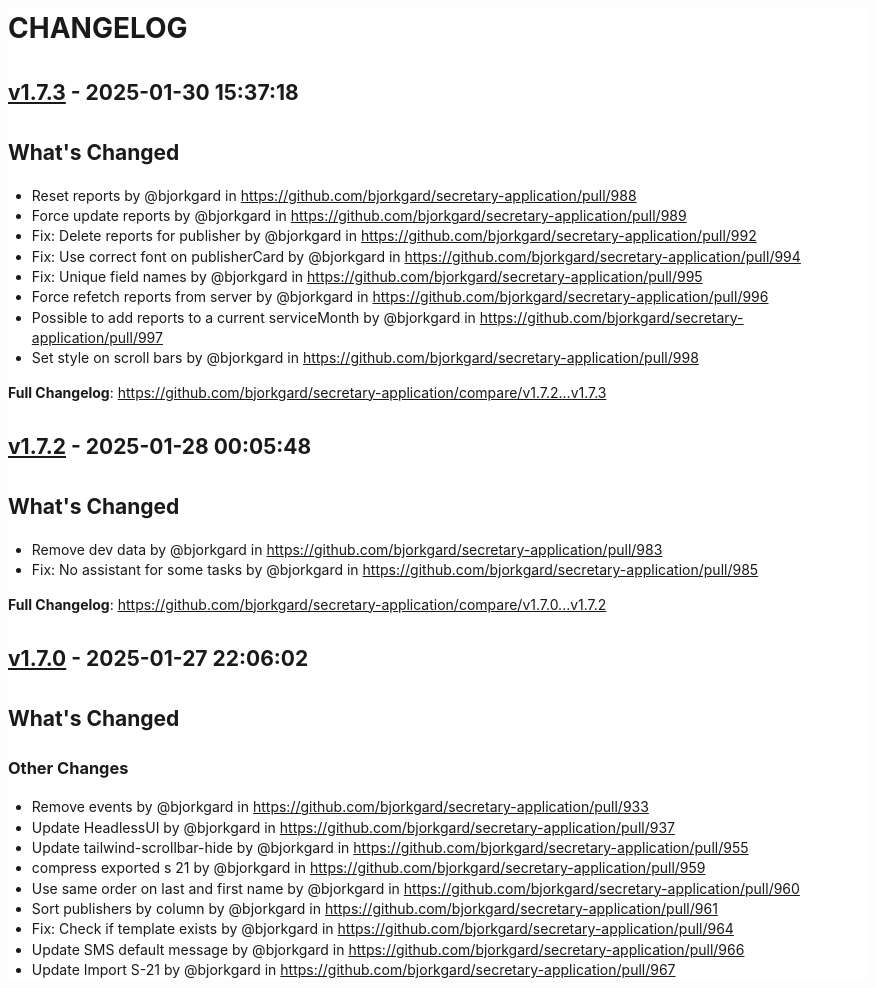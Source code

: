 # CHANGELOG

## [v1.7.3](https://github.com/bjorkgard/secretary-application/releases/tag/v1.7.3) - 2025-01-30 15:37:18



## What's Changed
* Reset reports by @bjorkgard in https://github.com/bjorkgard/secretary-application/pull/988
* Force update reports by @bjorkgard in https://github.com/bjorkgard/secretary-application/pull/989
* Fix: Delete reports for publisher by @bjorkgard in https://github.com/bjorkgard/secretary-application/pull/992
* Fix: Use correct font on publisherCard by @bjorkgard in https://github.com/bjorkgard/secretary-application/pull/994
* Fix: Unique field names by @bjorkgard in https://github.com/bjorkgard/secretary-application/pull/995
* Force refetch reports from server by @bjorkgard in https://github.com/bjorkgard/secretary-application/pull/996
* Possible to add reports to a current serviceMonth by @bjorkgard in https://github.com/bjorkgard/secretary-application/pull/997
* Set style on scroll bars by @bjorkgard in https://github.com/bjorkgard/secretary-application/pull/998


**Full Changelog**: https://github.com/bjorkgard/secretary-application/compare/v1.7.2...v1.7.3

## [v1.7.2](https://github.com/bjorkgard/secretary-application/releases/tag/v1.7.2) - 2025-01-28 00:05:48



## What's Changed
* Remove dev data by @bjorkgard in https://github.com/bjorkgard/secretary-application/pull/983
* Fix: No assistant for some tasks by @bjorkgard in https://github.com/bjorkgard/secretary-application/pull/985


**Full Changelog**: https://github.com/bjorkgard/secretary-application/compare/v1.7.0...v1.7.2

## [v1.7.0](https://github.com/bjorkgard/secretary-application/releases/tag/v1.7.0) - 2025-01-27 22:06:02



## What's Changed
### Other Changes
* Remove events by @bjorkgard in https://github.com/bjorkgard/secretary-application/pull/933
* Update HeadlessUI by @bjorkgard in https://github.com/bjorkgard/secretary-application/pull/937
* Update tailwind-scrollbar-hide by @bjorkgard in https://github.com/bjorkgard/secretary-application/pull/955
* compress exported s 21 by @bjorkgard in https://github.com/bjorkgard/secretary-application/pull/959
* Use same order on last and first name by @bjorkgard in https://github.com/bjorkgard/secretary-application/pull/960
* Sort publishers by column by @bjorkgard in https://github.com/bjorkgard/secretary-application/pull/961
* Fix: Check if template exists by @bjorkgard in https://github.com/bjorkgard/secretary-application/pull/964
* Update SMS default message by @bjorkgard in https://github.com/bjorkgard/secretary-application/pull/966
* Update Import S-21 by @bjorkgard in https://github.com/bjorkgard/secretary-application/pull/967